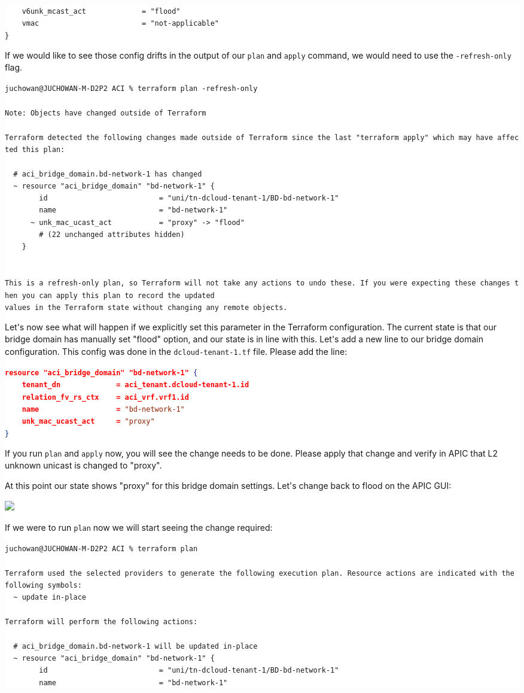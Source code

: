 ```
    v6unk_mcast_act             = "flood"
    vmac                        = "not-applicable"
}
```

If we would like to see those config drifts in the output of our `plan` and `apply` command, we would need to use the `-refresh-only` flag.

```
juchowan@JUCHOWAN-M-D2P2 ACI % terraform plan -refresh-only

Note: Objects have changed outside of Terraform

Terraform detected the following changes made outside of Terraform since the last "terraform apply" which may have affected this plan:

  # aci_bridge_domain.bd-network-1 has changed
  ~ resource "aci_bridge_domain" "bd-network-1" {
        id                          = "uni/tn-dcloud-tenant-1/BD-bd-network-1"
        name                        = "bd-network-1"
      ~ unk_mac_ucast_act           = "proxy" -> "flood"
        # (22 unchanged attributes hidden)
    }


This is a refresh-only plan, so Terraform will not take any actions to undo these. If you were expecting these changes then you can apply this plan to record the updated
values in the Terraform state without changing any remote objects.
```

Let's now see what will happen if we explicitly set this parameter in the Terraform configuration.
The current state is that our bridge domain has manually set "flood" option, and our state is in line with this. Let's add a new line to our bridge domain configuration. This config was done in the `dcloud-tenant-1.tf` file. Please add the line:

```json hl_lines="5"
resource "aci_bridge_domain" "bd-network-1" {
    tenant_dn             = aci_tenant.dcloud-tenant-1.id
    relation_fv_rs_ctx    = aci_vrf.vrf1.id
    name                  = "bd-network-1"
    unk_mac_ucast_act     = "proxy"
}
```

If you run `plan` and `apply` now, you will see the change needs to be done. Please apply that change and verify in APIC that L2 unknown unicast is changed to "proxy".

At this point our state shows "proxy" for this bridge domain settings. Let's change back to flood on the APIC GUI:

<img src="https://raw.githubusercontent.com/marcinduma/ACI-Automation/main/images/terraform-config-drift-1.png" width = 800>

If we were to run `plan` now we will start seeing the change required:

```
juchowan@JUCHOWAN-M-D2P2 ACI % terraform plan

Terraform used the selected providers to generate the following execution plan. Resource actions are indicated with the following symbols:
  ~ update in-place

Terraform will perform the following actions:

  # aci_bridge_domain.bd-network-1 will be updated in-place
  ~ resource "aci_bridge_domain" "bd-network-1" {
        id                          = "uni/tn-dcloud-tenant-1/BD-bd-network-1"
        name                        = "bd-network-1"
```